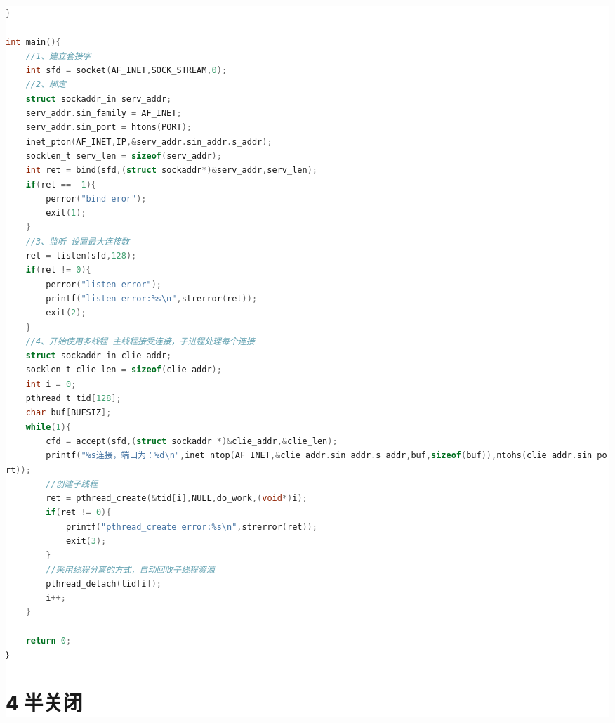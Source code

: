 ```c
}

int main(){
    //1、建立套接字
    int sfd = socket(AF_INET,SOCK_STREAM,0);
    //2、绑定
    struct sockaddr_in serv_addr;
    serv_addr.sin_family = AF_INET;
    serv_addr.sin_port = htons(PORT);
    inet_pton(AF_INET,IP,&serv_addr.sin_addr.s_addr);
    socklen_t serv_len = sizeof(serv_addr);
    int ret = bind(sfd,(struct sockaddr*)&serv_addr,serv_len);
    if(ret == -1){
        perror("bind eror");
        exit(1);
    }
    //3、监听 设置最大连接数
    ret = listen(sfd,128);
    if(ret != 0){
        perror("listen error");
        printf("listen error:%s\n",strerror(ret));
        exit(2);
    }
    //4、开始使用多线程 主线程接受连接，子进程处理每个连接
    struct sockaddr_in clie_addr;
    socklen_t clie_len = sizeof(clie_addr);
    int i = 0;
    pthread_t tid[128];
    char buf[BUFSIZ];
    while(1){
        cfd = accept(sfd,(struct sockaddr *)&clie_addr,&clie_len);
        printf("%s连接，端口为：%d\n",inet_ntop(AF_INET,&clie_addr.sin_addr.s_addr,buf,sizeof(buf)),ntohs(clie_addr.sin_port));
        //创建子线程
        ret = pthread_create(&tid[i],NULL,do_work,(void*)i);
        if(ret != 0){
            printf("pthread_create error:%s\n",strerror(ret));
            exit(3);
        }
        //采用线程分离的方式，自动回收子线程资源
        pthread_detach(tid[i]);
        i++;
    }

    return 0;
｝
```

# 4 半关闭

